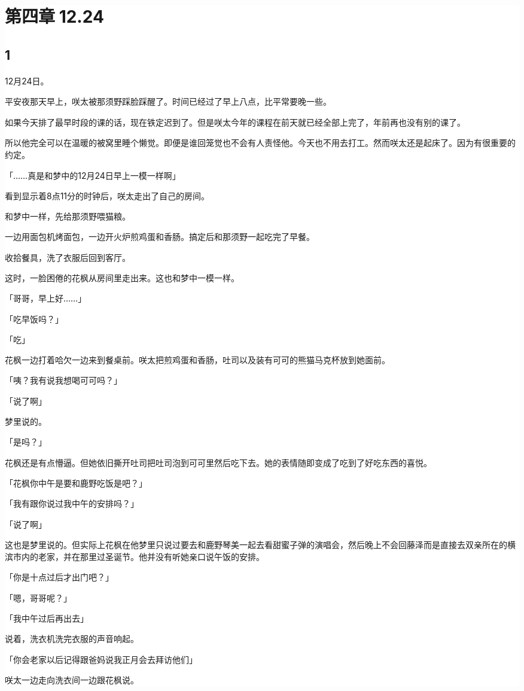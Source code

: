 # 第四章 12.24

## 1

12月24日。

平安夜那天早上，咲太被那须野踩脸踩醒了。时间已经过了早上八点，比平常要晚一些。

如果今天排了最早时段的课的话，现在铁定迟到了。但是咲太今年的课程在前天就已经全部上完了，年前再也没有别的课了。

所以他完全可以在温暖的被窝里睡个懒觉。即便是谁回笼觉也不会有人责怪他。今天也不用去打工。然而咲太还是起床了。因为有很重要的约定。

「……真是和梦中的12月24日早上一模一样啊」

看到显示着8点11分的时钟后，咲太走出了自己的房间。

和梦中一样，先给那须野喂猫粮。

一边用面包机烤面包，一边开火炉煎鸡蛋和香肠。搞定后和那须野一起吃完了早餐。

收拾餐具，洗了衣服后回到客厅。

这时，一脸困倦的花枫从房间里走出来。这也和梦中一模一样。

「哥哥，早上好……」

「吃早饭吗？」

「吃」

花枫一边打着哈欠一边来到餐桌前。咲太把煎鸡蛋和香肠，吐司以及装有可可的熊猫马克杯放到她面前。

「咦？我有说我想喝可可吗？」

「说了啊」

梦里说的。

「是吗？」

花枫还是有点懵逼。但她依旧撕开吐司把吐司泡到可可里然后吃下去。她的表情随即变成了吃到了好吃东西的喜悦。

「花枫你中午是要和鹿野吃饭是吧？」

「我有跟你说过我中午的安排吗？」

「说了啊」

这也是梦里说的。但实际上花枫在他梦里只说过要去和鹿野琴美一起去看甜蜜子弹的演唱会，然后晚上不会回藤泽而是直接去双亲所在的横滨市内的老家，并在那里过圣诞节。他并没有听她亲口说午饭的安排。

「你是十点过后才出门吧？」

「嗯，哥哥呢？」

「我中午过后再出去」

说着，洗衣机洗完衣服的声音响起。

「你会老家以后记得跟爸妈说我正月会去拜访他们」

咲太一边走向洗衣间一边跟花枫说。
